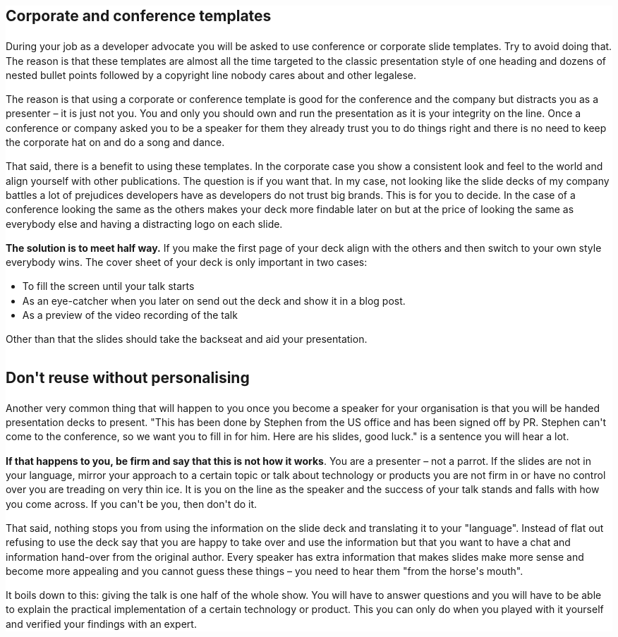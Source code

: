 ## Corporate and conference templates

During your job as a developer advocate you will be asked to use conference or corporate slide templates. Try to avoid doing that. The reason is that these templates are almost all the time targeted to the classic presentation style of one heading and dozens of nested bullet points followed by a copyright line nobody cares about and other legalese.

The reason is that using a corporate or conference template is good for the conference and the company but distracts you as a presenter – it is just not you. You and only you should own and run the presentation as it is your integrity on the line. Once a conference or company asked you to be a speaker for them they already trust you to do things right and there is no need to keep the corporate hat on and do a song and dance.

That said, there is a benefit to using these templates. In the corporate case you show a consistent look and feel to the world and align yourself with other publications. The question is if you want that. In my case, not looking like the slide decks of my company battles a lot of prejudices developers have as developers do not trust big brands. This is for you to decide. In the case of a conference looking the same as the others makes your deck more findable later on but at the price of looking the same as everybody else and having a distracting logo on each slide.

**The solution is to meet half way.** If you make the first page of your deck align with the others and then switch to your own style everybody wins. The cover sheet of your deck is only important in two cases:

- To fill the screen until your talk starts
- As an eye-catcher when you later on send out the deck and show it in a blog post.
- As a preview of the video recording of the talk

Other than that the slides should take the backseat and aid your presentation.

## Don't reuse without personalising

Another very common thing that will happen to you once you become a speaker for your organisation is that you will be handed presentation decks to present. "This has been done by Stephen from the US office and has been signed off by PR. Stephen can't come to the conference, so we want you to fill in for him. Here are his slides, good luck." is a sentence you will hear a lot.

**If that happens to you, be firm and say that this is not how it works**. You are a presenter – not a parrot. If the slides are not in your language, mirror your approach to a certain topic or talk about technology or products you are not firm in or have no control over you are treading on very thin ice. It is you on the line as the speaker and the success of your talk stands and falls with how you come across. If you can't be you, then don't do it.

That said, nothing stops you from using the information on the slide deck and translating it to your "language". Instead of flat out refusing to use the deck say that you are happy to take over and use the information but that you want to have a chat and information hand-over from the original author. Every speaker has extra information that makes slides make more sense and become more appealing and you cannot guess these things – you need to hear them "from the horse's mouth".

It boils down to this: giving the talk is one half of the whole show. You will have to answer questions and you will have to be able to explain the practical implementation of a certain technology or product. This you can only do when you played with it yourself and verified your findings with an expert.
